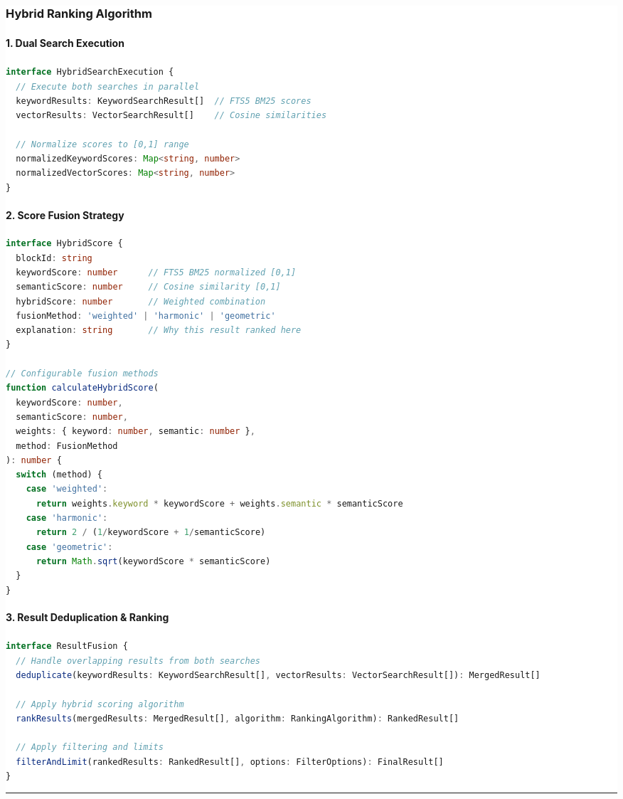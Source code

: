 ### **Hybrid Ranking Algorithm**

#### **1. Dual Search Execution**
```typescript
interface HybridSearchExecution {
  // Execute both searches in parallel
  keywordResults: KeywordSearchResult[]  // FTS5 BM25 scores
  vectorResults: VectorSearchResult[]    // Cosine similarities  
  
  // Normalize scores to [0,1] range
  normalizedKeywordScores: Map<string, number>
  normalizedVectorScores: Map<string, number>
}
```

#### **2. Score Fusion Strategy**  
```typescript
interface HybridScore {
  blockId: string
  keywordScore: number      // FTS5 BM25 normalized [0,1]
  semanticScore: number     // Cosine similarity [0,1]  
  hybridScore: number       // Weighted combination
  fusionMethod: 'weighted' | 'harmonic' | 'geometric'
  explanation: string       // Why this result ranked here
}

// Configurable fusion methods
function calculateHybridScore(
  keywordScore: number,
  semanticScore: number, 
  weights: { keyword: number, semantic: number },
  method: FusionMethod
): number {
  switch (method) {
    case 'weighted':
      return weights.keyword * keywordScore + weights.semantic * semanticScore
    case 'harmonic':
      return 2 / (1/keywordScore + 1/semanticScore)  
    case 'geometric':
      return Math.sqrt(keywordScore * semanticScore)
  }
}
```

#### **3. Result Deduplication & Ranking**
```typescript
interface ResultFusion {
  // Handle overlapping results from both searches
  deduplicate(keywordResults: KeywordSearchResult[], vectorResults: VectorSearchResult[]): MergedResult[]
  
  // Apply hybrid scoring algorithm
  rankResults(mergedResults: MergedResult[], algorithm: RankingAlgorithm): RankedResult[]
  
  // Apply filtering and limits
  filterAndLimit(rankedResults: RankedResult[], options: FilterOptions): FinalResult[]
}
```

---